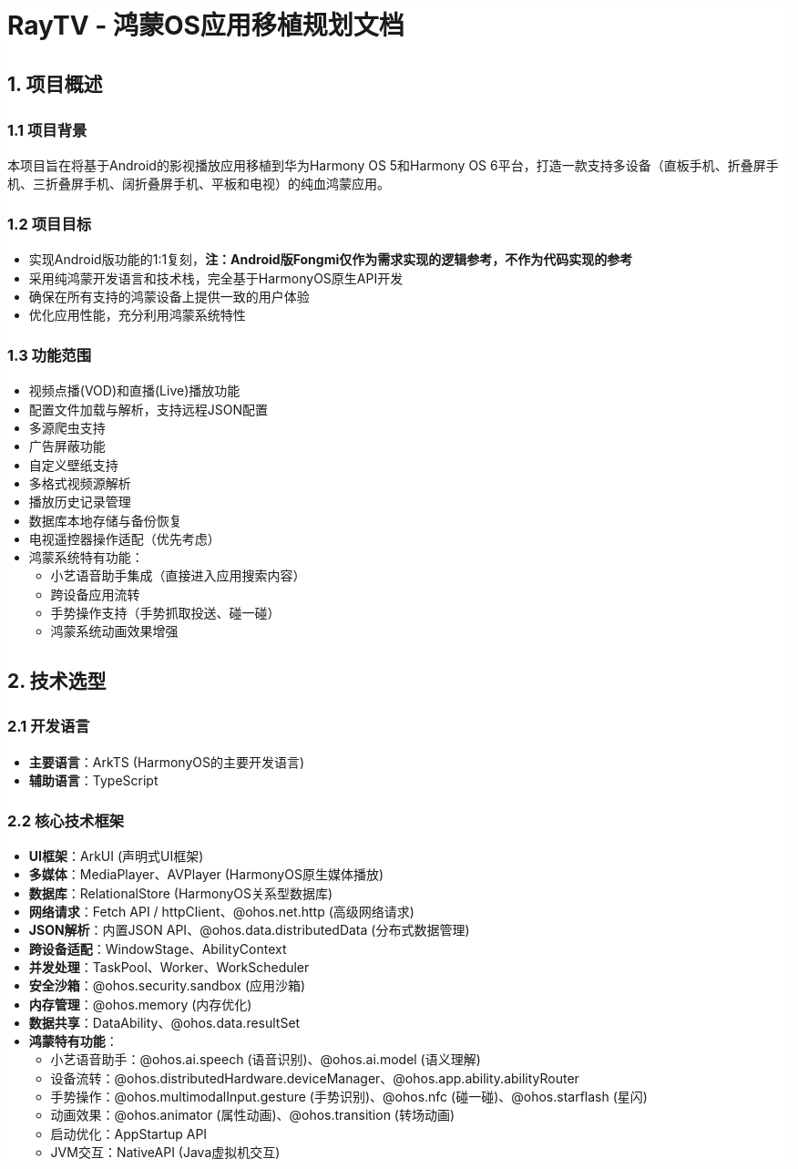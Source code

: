 # RayTV - 鸿蒙OS应用移植规划文档

## 1. 项目概述

### 1.1 项目背景
本项目旨在将基于Android的影视播放应用移植到华为Harmony OS 5和Harmony OS 6平台，打造一款支持多设备（直板手机、折叠屏手机、三折叠屏手机、阔折叠屏手机、平板和电视）的纯血鸿蒙应用。

### 1.2 项目目标
- 实现Android版功能的1:1复刻，**注：Android版Fongmi仅作为需求实现的逻辑参考，不作为代码实现的参考**
- 采用纯鸿蒙开发语言和技术栈，完全基于HarmonyOS原生API开发
- 确保在所有支持的鸿蒙设备上提供一致的用户体验
- 优化应用性能，充分利用鸿蒙系统特性

### 1.3 功能范围
- 视频点播(VOD)和直播(Live)播放功能
- 配置文件加载与解析，支持远程JSON配置
- 多源爬虫支持
- 广告屏蔽功能
- 自定义壁纸支持
- 多格式视频源解析
- 播放历史记录管理
- 数据库本地存储与备份恢复
- 电视遥控器操作适配（优先考虑）
- 鸿蒙系统特有功能：
  - 小艺语音助手集成（直接进入应用搜索内容）
  - 跨设备应用流转
  - 手势操作支持（手势抓取投送、碰一碰）
  - 鸿蒙系统动画效果增强

## 2. 技术选型

### 2.1 开发语言
- **主要语言**：ArkTS (HarmonyOS的主要开发语言)
- **辅助语言**：TypeScript

### 2.2 核心技术框架
- **UI框架**：ArkUI (声明式UI框架)
- **多媒体**：MediaPlayer、AVPlayer (HarmonyOS原生媒体播放)
- **数据库**：RelationalStore (HarmonyOS关系型数据库)
- **网络请求**：Fetch API / httpClient、@ohos.net.http (高级网络请求)
- **JSON解析**：内置JSON API、@ohos.data.distributedData (分布式数据管理)
- **跨设备适配**：WindowStage、AbilityContext
- **并发处理**：TaskPool、Worker、WorkScheduler
- **安全沙箱**：@ohos.security.sandbox (应用沙箱)
- **内存管理**：@ohos.memory (内存优化)
- **数据共享**：DataAbility、@ohos.data.resultSet
- **鸿蒙特有功能**：
  - 小艺语音助手：@ohos.ai.speech (语音识别)、@ohos.ai.model (语义理解)
  - 设备流转：@ohos.distributedHardware.deviceManager、@ohos.app.ability.abilityRouter
  - 手势操作：@ohos.multimodalInput.gesture (手势识别)、@ohos.nfc (碰一碰)、@ohos.starflash (星闪)
  - 动画效果：@ohos.animator (属性动画)、@ohos.transition (转场动画)
  - 启动优化：AppStartup API
  - JVM交互：NativeAPI (Java虚拟机交互)
